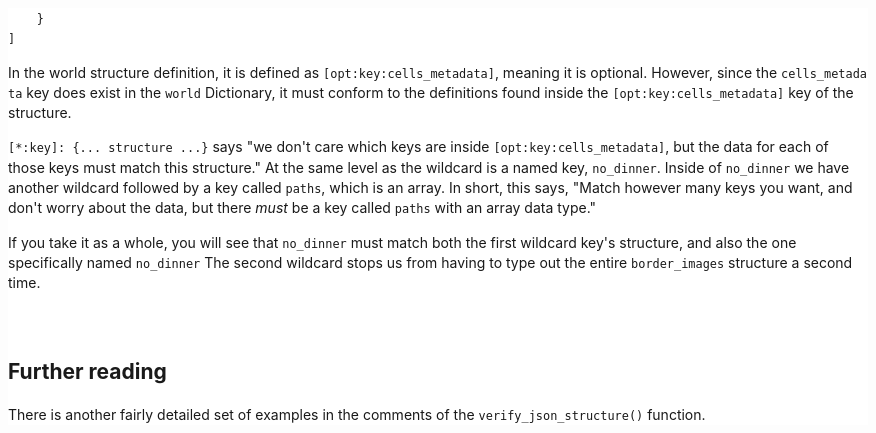 ```
    }
]
```
In the world structure definition, it is defined as `[opt:key:cells_metadata]`, meaning it is optional. However, since the `cells_metadata` key does exist in the `world` Dictionary, it must conform to the definitions found inside the `[opt:key:cells_metadata]` key of the structure.

`[*:key]: {... structure ...}` says "we don't care which keys are inside `[opt:key:cells_metadata]`, but the data for each of those keys must match this structure." At the same level as the wildcard is a named key, `no_dinner`. Inside of `no_dinner` we have another wildcard followed by a key called `paths`, which is an array. In short, this says, "Match however many keys you want, and don't worry about the data, but there _must_ be a key called `paths` with an array data type."

If you take it as a whole, you will see that `no_dinner` must match both the first wildcard key's structure, and also the one specifically named `no_dinner` The second wildcard stops us from having to type out the entire `border_images` structure a second time.

&nbsp;

## Further reading

There is another fairly detailed set of examples in the comments of the `verify_json_structure()` function.
